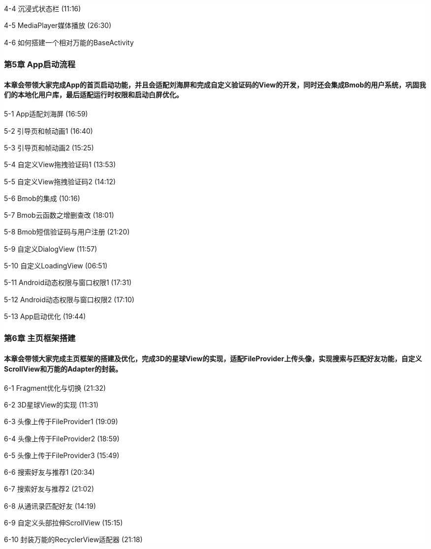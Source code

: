 4-4 沉浸式状态栏 (11:16)

4-5 MediaPlayer媒体播放 (26:30)

4-6 如何搭建一个相对万能的BaseActivity


### 第5章 App启动流程

#### 本章会带领大家完成App的首页启动功能，并且会适配刘海屏和完成自定义验证码的View的开发，同时还会集成Bmob的用户系统，巩固我们的本地化用户库，最后适配运行时权限和启动白屏优化。
5-1 App适配刘海屏 (16:59)

5-2 引导页和帧动画1 (16:40)

5-3 引导页和帧动画2 (15:25)

5-4 自定义View拖拽验证码1 (13:53)

5-5 自定义View拖拽验证码2 (14:12)

5-6 Bmob的集成 (10:16)

5-7 Bmob云函数之增删查改 (18:01)

5-8 Bmob短信验证码与用户注册 (21:20)

5-9 自定义DialogView (11:57)

5-10 自定义LoadingView (06:51)

5-11 Android动态权限与窗口权限1 (17:31)

5-12 Android动态权限与窗口权限2 (17:10)

5-13 App启动优化 (19:44)


### 第6章 主页框架搭建

#### 本章会带领大家完成主页框架的搭建及优化，完成3D的星球View的实现，适配FileProvider上传头像，实现搜索与匹配好友功能，自定义ScrollView和万能的Adapter的封装。
6-1 Fragment优化与切换 (21:32)

6-2 3D星球View的实现 (11:31)

6-3 头像上传于FileProvider1 (19:09)

6-4 头像上传于FileProvider2 (18:59)

6-5 头像上传于FileProvider3 (15:49)

6-6 搜索好友与推荐1 (20:34)

6-7 搜索好友与推荐2 (21:02)

6-8 从通讯录匹配好友 (14:19)

6-9 自定义头部拉伸ScrollView (15:15)

6-10 封装万能的RecyclerView适配器 (21:18)
